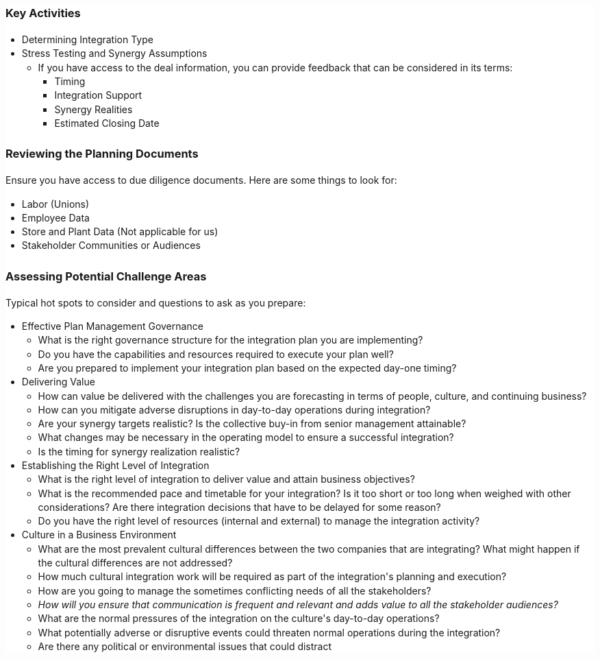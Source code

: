 ### Key Activities

* Determining Integration Type
* Stress Testing and Synergy Assumptions
  * If you have access to the deal information, you can provide feedback
    that can be considered in its terms:
    * Timing
    * Integration Support
    * Synergy Realities
    * Estimated Closing Date

### Reviewing the Planning Documents

Ensure you have access to due diligence documents. Here are some things
to look for:

* Labor (Unions)
* Employee Data
* Store and Plant Data (Not applicable for us)
* Stakeholder Communities or Audiences

### Assessing Potential Challenge Areas

Typical hot spots to consider and questions to ask as you prepare:

* Effective Plan Management Governance
  * What is the right governance structure for the integration plan you
    are implementing?
  * Do you have the capabilities and resources required to execute your
    plan well?
  * Are you prepared to implement your integration plan based on the
    expected day-one timing?
* Delivering Value
  * How can value be delivered with the challenges you are forecasting
    in terms of people, culture, and continuing business?
  * How can you mitigate adverse disruptions in day-to-day operations
    during integration?
  * Are your synergy targets realistic? Is the collective buy-in from
    senior management attainable?
  * What changes may be necessary in the operating model to ensure a
    successful integration?
  * Is the timing for synergy realization realistic?
* Establishing the Right Level of Integration
  * What is the right level of integration to deliver value and attain
    business objectives?
  * What is the recommended pace and timetable for your integration? Is
    it too short or too long when weighed with other considerations? Are
    there integration decisions that have to be delayed for some reason?
  * Do you have the right level of resources (internal and external) to
    manage the integration activity?
* Culture in a Business Environment
  * What are the most prevalent cultural differences between the two
    companies that are integrating? What might happen if the cultural
    differences are not addressed?
  * How much cultural integration work will be required as part of the
    integration's planning and execution?
  * How are you going to manage the sometimes conflicting needs of all
    the stakeholders?
  * *How will you ensure that communication is frequent and relevant and
    adds value to all the stakeholder audiences?*
  * What are the normal pressures of the integration on the culture's
    day-to-day operations?
  * What potentially adverse or disruptive events could threaten normal
    operations during the integration?
  * Are there any political or environmental issues that could distract
